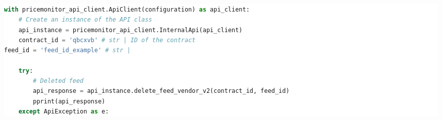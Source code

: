 ```python
with pricemonitor_api_client.ApiClient(configuration) as api_client:
    # Create an instance of the API class
    api_instance = pricemonitor_api_client.InternalApi(api_client)
    contract_id = 'qbcxvb' # str | ID of the contract
feed_id = 'feed_id_example' # str | 

    try:
        # Deleted feed
        api_response = api_instance.delete_feed_vendor_v2(contract_id, feed_id)
        pprint(api_response)
    except ApiException as e:
